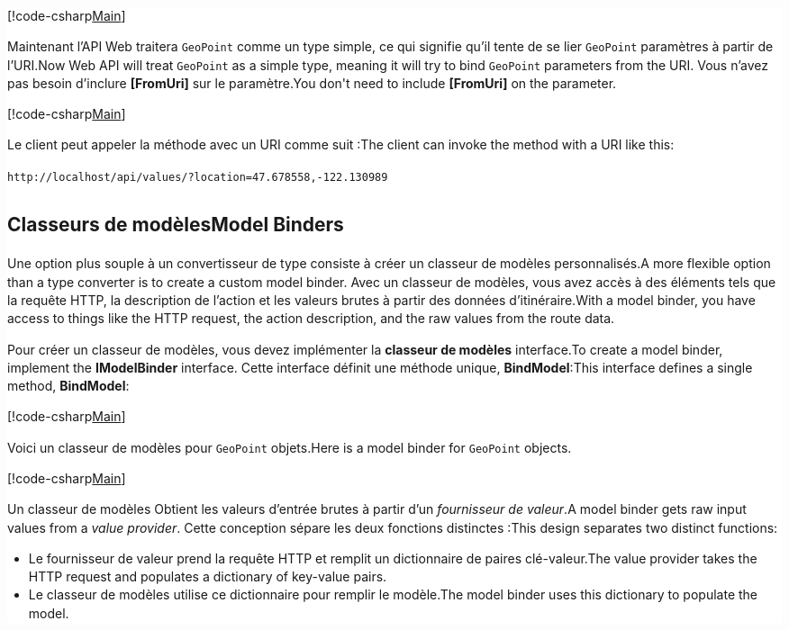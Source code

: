 
[!code-csharp[Main](parameter-binding-in-aspnet-web-api/samples/sample6.cs)]

<span data-ttu-id="bbf31-140">Maintenant l’API Web traitera `GeoPoint` comme un type simple, ce qui signifie qu’il tente de se lier `GeoPoint` paramètres à partir de l’URI.</span><span class="sxs-lookup"><span data-stu-id="bbf31-140">Now Web API will treat `GeoPoint` as a simple type, meaning it will try to bind `GeoPoint` parameters from the URI.</span></span> <span data-ttu-id="bbf31-141">Vous n’avez pas besoin d’inclure **[FromUri]** sur le paramètre.</span><span class="sxs-lookup"><span data-stu-id="bbf31-141">You don't need to include **[FromUri]** on the parameter.</span></span>

[!code-csharp[Main](parameter-binding-in-aspnet-web-api/samples/sample7.cs)]

<span data-ttu-id="bbf31-142">Le client peut appeler la méthode avec un URI comme suit :</span><span class="sxs-lookup"><span data-stu-id="bbf31-142">The client can invoke the method with a URI like this:</span></span>

`http://localhost/api/values/?location=47.678558,-122.130989`

## <a name="model-binders"></a><span data-ttu-id="bbf31-143">Classeurs de modèles</span><span class="sxs-lookup"><span data-stu-id="bbf31-143">Model Binders</span></span>

<span data-ttu-id="bbf31-144">Une option plus souple à un convertisseur de type consiste à créer un classeur de modèles personnalisés.</span><span class="sxs-lookup"><span data-stu-id="bbf31-144">A more flexible option than a type converter is to create a custom model binder.</span></span> <span data-ttu-id="bbf31-145">Avec un classeur de modèles, vous avez accès à des éléments tels que la requête HTTP, la description de l’action et les valeurs brutes à partir des données d’itinéraire.</span><span class="sxs-lookup"><span data-stu-id="bbf31-145">With a model binder, you have access to things like the HTTP request, the action description, and the raw values from the route data.</span></span>

<span data-ttu-id="bbf31-146">Pour créer un classeur de modèles, vous devez implémenter la **classeur de modèles** interface.</span><span class="sxs-lookup"><span data-stu-id="bbf31-146">To create a model binder, implement the **IModelBinder** interface.</span></span> <span data-ttu-id="bbf31-147">Cette interface définit une méthode unique, **BindModel**:</span><span class="sxs-lookup"><span data-stu-id="bbf31-147">This interface defines a single method, **BindModel**:</span></span>

[!code-csharp[Main](parameter-binding-in-aspnet-web-api/samples/sample8.cs)]

<span data-ttu-id="bbf31-148">Voici un classeur de modèles pour `GeoPoint` objets.</span><span class="sxs-lookup"><span data-stu-id="bbf31-148">Here is a model binder for `GeoPoint` objects.</span></span>

[!code-csharp[Main](parameter-binding-in-aspnet-web-api/samples/sample9.cs)]

<span data-ttu-id="bbf31-149">Un classeur de modèles Obtient les valeurs d’entrée brutes à partir d’un *fournisseur de valeur*.</span><span class="sxs-lookup"><span data-stu-id="bbf31-149">A model binder gets raw input values from a *value provider*.</span></span> <span data-ttu-id="bbf31-150">Cette conception sépare les deux fonctions distinctes :</span><span class="sxs-lookup"><span data-stu-id="bbf31-150">This design separates two distinct functions:</span></span>

- <span data-ttu-id="bbf31-151">Le fournisseur de valeur prend la requête HTTP et remplit un dictionnaire de paires clé-valeur.</span><span class="sxs-lookup"><span data-stu-id="bbf31-151">The value provider takes the HTTP request and populates a dictionary of key-value pairs.</span></span>
- <span data-ttu-id="bbf31-152">Le classeur de modèles utilise ce dictionnaire pour remplir le modèle.</span><span class="sxs-lookup"><span data-stu-id="bbf31-152">The model binder uses this dictionary to populate the model.</span></span>
